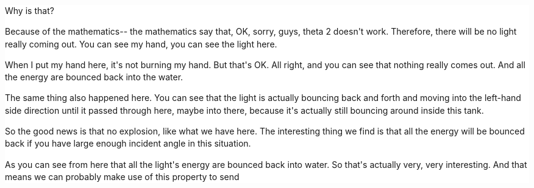   <span m="750630">Why</span> <span m="750880">is</span> <span m="751110">that?</span></p><p><span
  m="751860">Because</span> <span m="752280">of</span> <span m="752400">the</span>
  <span m="752520">mathematics--</span> <span m="753540">the</span> <span m="753690">mathematics</span>
  <span m="754260">say</span> <span m="754590">that,</span> <span m="755130">OK,</span>
  <span m="755430">sorry,</span> <span m="756090">guys,</span> <span m="756980">theta</span>
  <span m="757430">2</span> <span m="757560">doesn't</span> <span m="757800">work.</span>
  <span m="759210">Therefore,</span> <span m="759990">there</span> <span m="760080">will</span>
  <span m="760170">be</span> <span m="760320">no</span> <span m="760650">light</span>
  <span m="760920">really</span> <span m="761220">coming</span> <span m="761550">out.</span>
  <span m="761700">You</span> <span m="761790">can</span> <span m="761940">see</span>
  <span m="762180">my</span> <span m="762630">hand,</span> <span m="764490">you</span>
  <span m="764580">can</span> <span m="764730">see the</span> <span m="765040">light</span>
  <span m="765390">here.</span></p><p><span m="765960">When</span> <span m="766140">I</span>
  <span m="766230">put</span> <span m="766500">my</span> <span m="766710">hand</span>
  <span m="766890">here,</span> <span m="767710">it's</span> <span m="767760">not</span>
  <span m="768130">burning</span> <span m="768300">my</span> <span m="768480">hand.</span>
  <span m="768870">But</span> <span m="769180">that's</span> <span m="769350">OK.</span>
  <span m="770230">All</span> <span m="770340">right,</span> <span m="771000">and</span>
  <span m="771150">you</span> <span m="771210">can</span> <span m="771360">see</span>
  <span m="771530">that</span> <span m="771700">nothing</span> <span m="772290">really</span>
  <span m="772730">comes</span> <span m="773090">out.</span> <span m="773730">And</span>
  <span m="774180">all</span> <span m="774690">the</span> <span m="774830">energy</span>
  <span m="775310">are</span> <span m="775620">bounced</span> <span m="776200">back</span>
  <span m="777090">into</span> <span m="777390">the</span> <span m="777510">water.</span></p><p><span
  m="779070">The</span> <span m="779190">same</span> <span m="779550">thing</span>
  <span m="779700">also</span> <span m="779940">happened</span> <span m="780250">here.</span>
  <span m="781050">You</span> <span m="781110">can</span> <span m="781230">see</span>
  <span m="781410">that</span> <span m="782070">the</span> <span m="782190">light</span>
  <span m="782460">is</span> <span m="782820">actually</span> <span m="783090">bouncing</span>
  <span m="783360">back</span> <span m="783690">and</span> <span m="783840">forth</span>
  <span m="784650">and</span> <span m="785050">moving</span> <span m="785740">into</span>
  <span m="786560">the</span> <span m="786980">left-hand</span> <span m="787170">side</span>
  <span m="787620">direction</span> <span m="787920">until</span> <span m="788940">it</span>
  <span m="789090">passed</span> <span m="789510">through</span> <span m="790170">here,</span>
  <span m="790500">maybe</span> <span m="790810">into</span> <span m="791030">there,</span>
  <span m="791610">because</span> <span m="792480">it's</span> <span m="792630">actually</span>
  <span m="792940">still</span> <span m="793560">bouncing</span> <span m="793950">around</span>
  <span m="796090">inside</span> <span m="796980">this</span> <span m="797190">tank.</span></p><p><span
  m="799320">So</span> <span m="800010">the</span> <span m="800130">good</span> <span
  m="800280">news</span> <span m="800550">is</span> <span m="800700">that</span> <span
  m="802230">no</span> <span m="802440">explosion,</span> <span m="802860">like</span>
  <span m="803280">what</span> <span m="803430">we</span> <span m="803580">have</span>
  <span m="803820">here.</span> <span m="805320">The</span> <span m="805560">interesting</span>
  <span m="806130">thing</span> <span m="806820">we</span> <span m="807000">find</span>
  <span m="807390">is</span> <span m="807570">that</span> <span m="808670">all</span>
  <span m="809070">the</span> <span m="809220">energy</span> <span m="810240">will</span>
  <span m="810390">be</span> <span m="810620">bounced</span> <span m="811020">back</span>
  <span m="812520">if</span> <span m="812790">you</span> <span m="813120">have</span>
  <span m="813600">large</span> <span m="813960">enough</span> <span m="814840">incident</span>
  <span m="815550">angle</span> <span m="816090">in</span> <span m="816330">this</span>
  <span m="816780">situation.</span></p><p><span m="821180">As</span> <span m="821500">you</span>
  <span m="821620">can</span> <span m="821800">see</span> <span m="822040">from</span>
  <span m="822310">here</span> <span m="823120">that</span> <span m="825130">all</span>
  <span m="826110">the</span> <span m="826300">light's</span> <span m="827950">energy</span>
  <span m="828240">are</span> <span m="828530">bounced</span> <span m="828940">back</span>
  <span m="829510">into</span> <span m="830360">water.</span> <span m="833610">So</span>
  <span m="833760">that's</span> <span m="834030">actually</span> <span m="834830">very,</span>
  <span m="835290">very</span> <span m="835410">interesting.</span> <span m="836580">And</span>
  <span m="836850">that</span> <span m="837170">means</span> <span m="837570">we</span>
  <span m="837720">can</span> <span m="837990">probably</span> <span m="838530">make</span>
  <span m="838790">use</span> <span m="839040">of</span> <span m="839190">this</span>
  <span m="839700">property</span> <span m="840750">to</span> <span m="840900">send</span>
